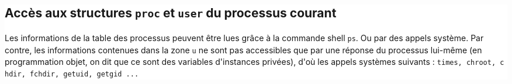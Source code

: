 ## Accès aux structures `proc` et `user` du processus courant

Les informations de la table des processus peuvent être lues grâce à la commande
shell `ps`. Ou par des appels système. Par contre, les informations contenues
dans la zone `u` ne sont pas accessibles que par une réponse du processus
lui-même (en programmation objet, on dit que ce sont des variables d'instances
privées), d'où les appels systèmes suivants : `times, chroot, chdir, fchdir,
getuid, getgid ...`
